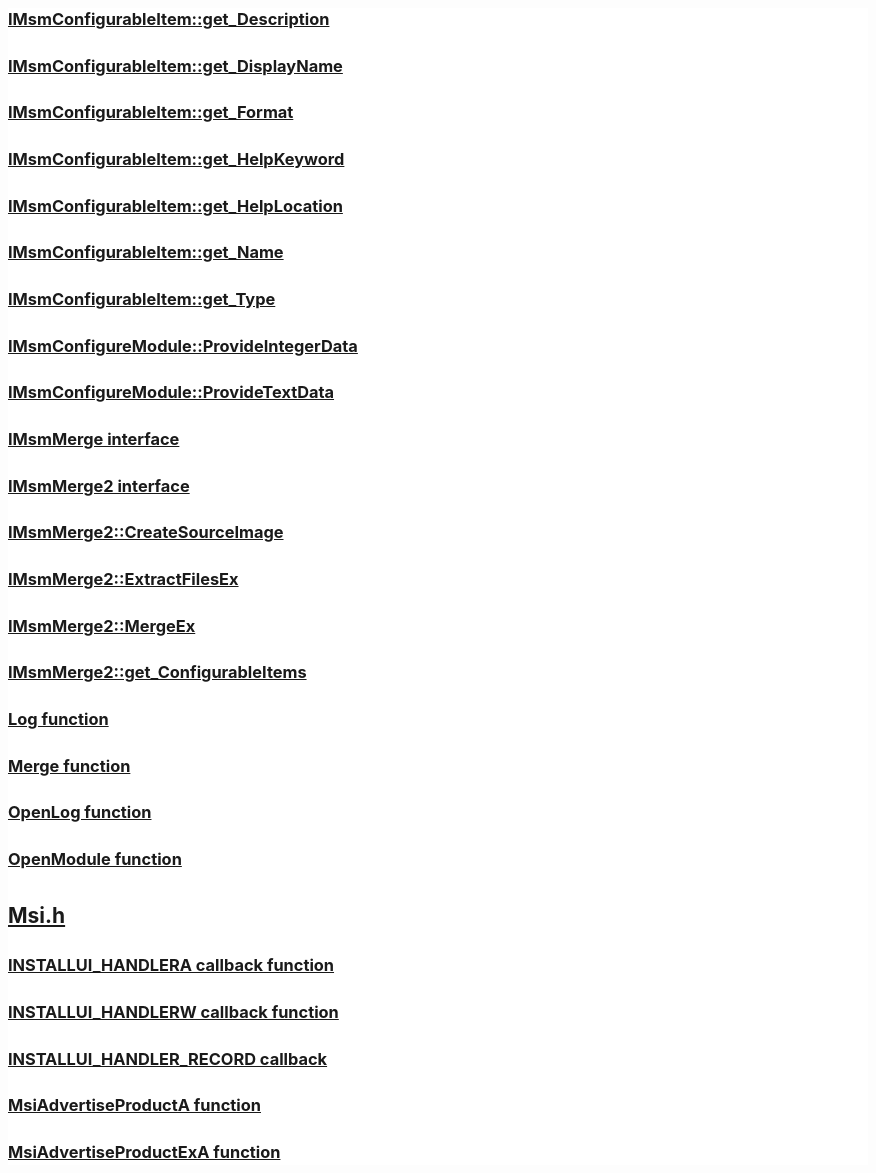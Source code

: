 ### [IMsmConfigurableItem::get_Description](../mergemod/nf-mergemod-imsmconfigurableitem-get_description.md)
### [IMsmConfigurableItem::get_DisplayName](../mergemod/nf-mergemod-imsmconfigurableitem-get_displayname.md)
### [IMsmConfigurableItem::get_Format](../mergemod/nf-mergemod-imsmconfigurableitem-get_format.md)
### [IMsmConfigurableItem::get_HelpKeyword](../mergemod/nf-mergemod-imsmconfigurableitem-get_helpkeyword.md)
### [IMsmConfigurableItem::get_HelpLocation](../mergemod/nf-mergemod-imsmconfigurableitem-get_helplocation.md)
### [IMsmConfigurableItem::get_Name](../mergemod/nf-mergemod-imsmconfigurableitem-get_name.md)
### [IMsmConfigurableItem::get_Type](../mergemod/nf-mergemod-imsmconfigurableitem-get_type.md)
### [IMsmConfigureModule::ProvideIntegerData](../mergemod/nf-mergemod-imsmconfiguremodule-provideintegerdata.md)
### [IMsmConfigureModule::ProvideTextData](../mergemod/nf-mergemod-imsmconfiguremodule-providetextdata.md)
### [IMsmMerge interface](../mergemod/nn-mergemod-imsmmerge.md)
### [IMsmMerge2 interface](../mergemod/nn-mergemod-imsmmerge2.md)
### [IMsmMerge2::CreateSourceImage](../mergemod/nf-mergemod-imsmmerge2-createsourceimage.md)
### [IMsmMerge2::ExtractFilesEx](../mergemod/nf-mergemod-imsmmerge2-extractfilesex.md)
### [IMsmMerge2::MergeEx](../mergemod/nf-mergemod-imsmmerge2-mergeex.md)
### [IMsmMerge2::get_ConfigurableItems](../mergemod/nf-mergemod-imsmmerge2-get_configurableitems.md)
### [Log function](../mergemod/nf-mergemod-log.md)
### [Merge function](../mergemod/nf-mergemod-merge.md)
### [OpenLog function](../mergemod/nf-mergemod-openlog.md)
### [OpenModule function](../mergemod/nf-mergemod-openmodule.md)
## [Msi.h](../msi/index.md)
### [INSTALLUI_HANDLERA callback function](../msi/nc-msi-installui_handlera.md)
### [INSTALLUI_HANDLERW callback function](../msi/nc-msi-installui_handlerw.md)
### [INSTALLUI_HANDLER_RECORD callback](../msi/nc-msi-installui_handler_record.md)
### [MsiAdvertiseProductA function](../msi/nf-msi-msiadvertiseproducta.md)
### [MsiAdvertiseProductExA function](../msi/nf-msi-msiadvertiseproductexa.md)